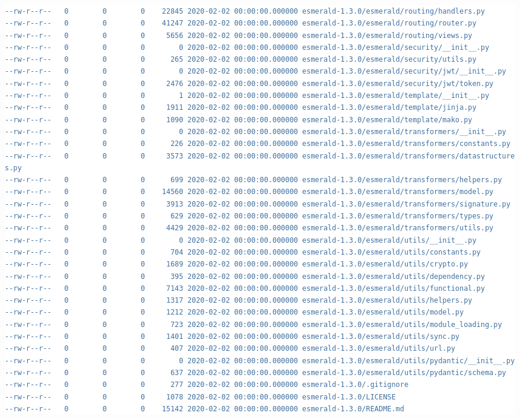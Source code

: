 ```diff
--rw-r--r--   0        0        0    22845 2020-02-02 00:00:00.000000 esmerald-1.3.0/esmerald/routing/handlers.py
--rw-r--r--   0        0        0    41247 2020-02-02 00:00:00.000000 esmerald-1.3.0/esmerald/routing/router.py
--rw-r--r--   0        0        0     5656 2020-02-02 00:00:00.000000 esmerald-1.3.0/esmerald/routing/views.py
--rw-r--r--   0        0        0        0 2020-02-02 00:00:00.000000 esmerald-1.3.0/esmerald/security/__init__.py
--rw-r--r--   0        0        0      265 2020-02-02 00:00:00.000000 esmerald-1.3.0/esmerald/security/utils.py
--rw-r--r--   0        0        0        0 2020-02-02 00:00:00.000000 esmerald-1.3.0/esmerald/security/jwt/__init__.py
--rw-r--r--   0        0        0     2476 2020-02-02 00:00:00.000000 esmerald-1.3.0/esmerald/security/jwt/token.py
--rw-r--r--   0        0        0        1 2020-02-02 00:00:00.000000 esmerald-1.3.0/esmerald/template/__init__.py
--rw-r--r--   0        0        0     1911 2020-02-02 00:00:00.000000 esmerald-1.3.0/esmerald/template/jinja.py
--rw-r--r--   0        0        0     1090 2020-02-02 00:00:00.000000 esmerald-1.3.0/esmerald/template/mako.py
--rw-r--r--   0        0        0        0 2020-02-02 00:00:00.000000 esmerald-1.3.0/esmerald/transformers/__init__.py
--rw-r--r--   0        0        0      226 2020-02-02 00:00:00.000000 esmerald-1.3.0/esmerald/transformers/constants.py
--rw-r--r--   0        0        0     3573 2020-02-02 00:00:00.000000 esmerald-1.3.0/esmerald/transformers/datastructures.py
--rw-r--r--   0        0        0      699 2020-02-02 00:00:00.000000 esmerald-1.3.0/esmerald/transformers/helpers.py
--rw-r--r--   0        0        0    14560 2020-02-02 00:00:00.000000 esmerald-1.3.0/esmerald/transformers/model.py
--rw-r--r--   0        0        0     3913 2020-02-02 00:00:00.000000 esmerald-1.3.0/esmerald/transformers/signature.py
--rw-r--r--   0        0        0      629 2020-02-02 00:00:00.000000 esmerald-1.3.0/esmerald/transformers/types.py
--rw-r--r--   0        0        0     4429 2020-02-02 00:00:00.000000 esmerald-1.3.0/esmerald/transformers/utils.py
--rw-r--r--   0        0        0        0 2020-02-02 00:00:00.000000 esmerald-1.3.0/esmerald/utils/__init__.py
--rw-r--r--   0        0        0      704 2020-02-02 00:00:00.000000 esmerald-1.3.0/esmerald/utils/constants.py
--rw-r--r--   0        0        0     1689 2020-02-02 00:00:00.000000 esmerald-1.3.0/esmerald/utils/crypto.py
--rw-r--r--   0        0        0      395 2020-02-02 00:00:00.000000 esmerald-1.3.0/esmerald/utils/dependency.py
--rw-r--r--   0        0        0     7143 2020-02-02 00:00:00.000000 esmerald-1.3.0/esmerald/utils/functional.py
--rw-r--r--   0        0        0     1317 2020-02-02 00:00:00.000000 esmerald-1.3.0/esmerald/utils/helpers.py
--rw-r--r--   0        0        0     1212 2020-02-02 00:00:00.000000 esmerald-1.3.0/esmerald/utils/model.py
--rw-r--r--   0        0        0      723 2020-02-02 00:00:00.000000 esmerald-1.3.0/esmerald/utils/module_loading.py
--rw-r--r--   0        0        0     1401 2020-02-02 00:00:00.000000 esmerald-1.3.0/esmerald/utils/sync.py
--rw-r--r--   0        0        0      407 2020-02-02 00:00:00.000000 esmerald-1.3.0/esmerald/utils/url.py
--rw-r--r--   0        0        0        0 2020-02-02 00:00:00.000000 esmerald-1.3.0/esmerald/utils/pydantic/__init__.py
--rw-r--r--   0        0        0      637 2020-02-02 00:00:00.000000 esmerald-1.3.0/esmerald/utils/pydantic/schema.py
--rw-r--r--   0        0        0      277 2020-02-02 00:00:00.000000 esmerald-1.3.0/.gitignore
--rw-r--r--   0        0        0     1078 2020-02-02 00:00:00.000000 esmerald-1.3.0/LICENSE
--rw-r--r--   0        0        0    15142 2020-02-02 00:00:00.000000 esmerald-1.3.0/README.md
```
